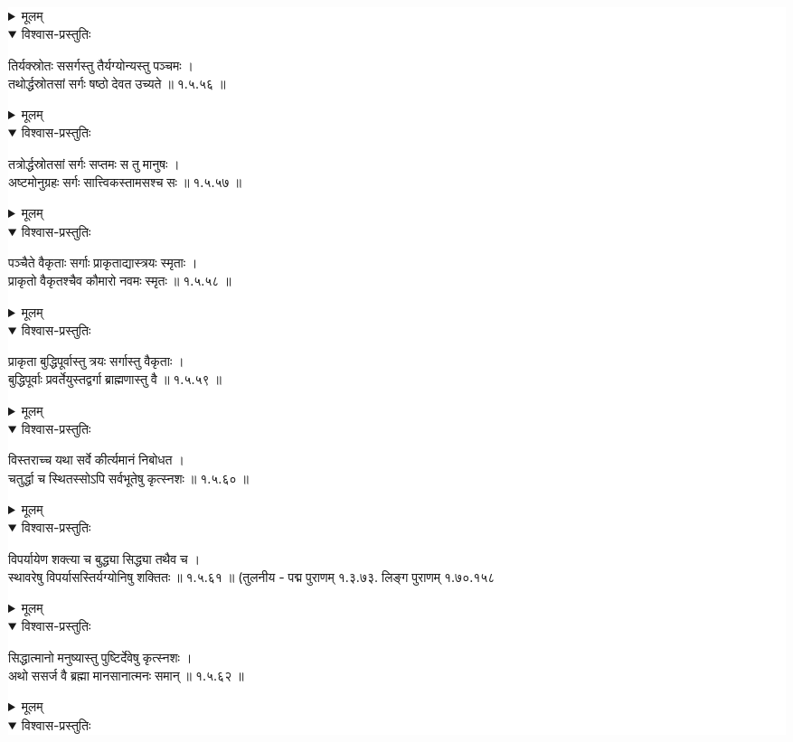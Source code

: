 <details><summary>मूलम्</summary></details>

<details open><summary>विश्वास-प्रस्तुतिः</summary>

तिर्यक्स्रोतः ससर्गस्तु तैर्यग्योन्यस्तु पञ्चमः ।  
तथोर्द्धस्रोतसां सर्गः षष्ठो देवत उच्यते ॥ १.५.५६ ॥
</details>

<details><summary>मूलम्</summary></details>

<details open><summary>विश्वास-प्रस्तुतिः</summary>

तत्रोर्द्धस्रोतसां सर्गः सप्तमः स तु मानुषः ।  
अष्टमोनुग्रहः सर्गः सात्त्विकस्तामसश्च सः ॥ १.५.५७ ॥
</details>

<details><summary>मूलम्</summary></details>

<details open><summary>विश्वास-प्रस्तुतिः</summary>

पञ्चैते वैकृताः सर्गाः प्राकृताद्यास्त्रयः स्मृताः ।  
प्राकृतो वैकृतश्चैव कौमारो नवमः स्मृतः ॥ १.५.५८ ॥
</details>

<details><summary>मूलम्</summary></details>

<details open><summary>विश्वास-प्रस्तुतिः</summary>

प्राकृता बुद्धिपूर्वास्तु त्रयः सर्गास्तु वैकृताः ।  
बुद्धिपूर्वाः प्रवर्तेयुस्तद्वर्गा ब्राह्मणास्तु वै ॥ १.५.५९ ॥
</details>

<details><summary>मूलम्</summary></details>

<details open><summary>विश्वास-प्रस्तुतिः</summary>

विस्तराच्च यथा सर्वे कीर्त्यमानं निबोधत ।  
चतुर्द्धा च स्थितस्सोऽपि सर्वभूतेषु कृत्स्नशः ॥ १.५.६० ॥
</details>

<details><summary>मूलम्</summary></details>

<details open><summary>विश्वास-प्रस्तुतिः</summary>

विपर्यायेण शक्त्या च बुद्ध्या सिद्ध्या तथैव च ।  
स्थावरेषु विपर्यासस्तिर्यग्योनिषु शक्तितः ॥ १.५.६१ ॥ (तुलनीय - पद्म पुराणम् १.३.७३. लिङ्ग पुराणम् १.७०.१५८
</details>

<details><summary>मूलम्</summary></details>

<details open><summary>विश्वास-प्रस्तुतिः</summary>

सिद्धात्मानो मनुष्यास्तु पुष्टिर्देवेषु कृत्स्नशः ।  
अथो ससर्ज वै ब्रह्मा मानसानात्मनः समान् ॥ १.५.६२ ॥
</details>

<details><summary>मूलम्</summary></details>

<details open><summary>विश्वास-प्रस्तुतिः</summary>
